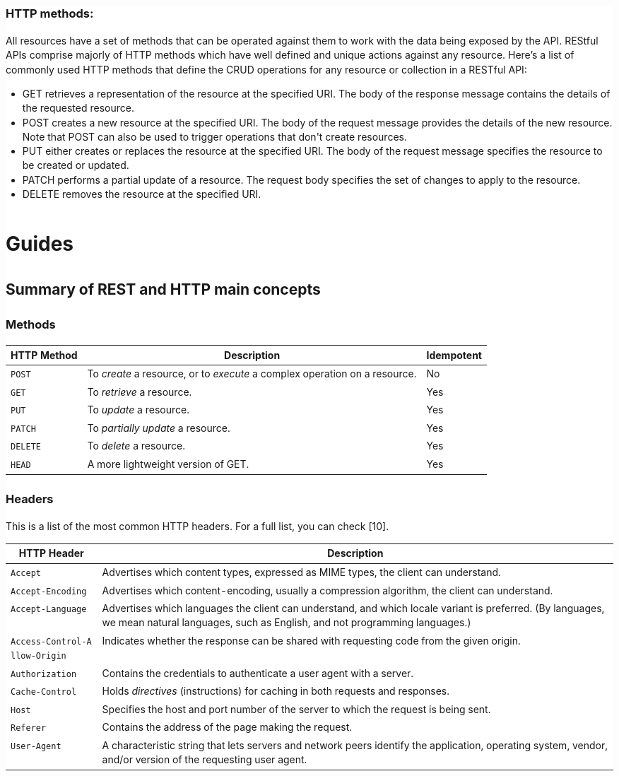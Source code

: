 ### HTTP methods:
All resources have a set of methods that can be operated against them to work with the data being exposed by the API. REStful APIs comprise majorly of HTTP methods which have well defined and unique actions against any resource. Here’s a list of commonly used HTTP methods that define the CRUD operations for any resource or collection in a RESTful API: 

-   GET  retrieves a representation of the resource at the specified URI. The body of the response message contains the details of the requested resource.
-   POST  creates a new resource at the specified URI. The body of the request message provides the details of the new resource. Note that POST can also be used to trigger operations that don't create resources.
-   PUT  either creates or replaces the resource at the specified URI. The body of the request message specifies the resource to be created or updated.
-   PATCH  performs a partial update of a resource. The request body specifies the set of changes to apply to the resource.
-   DELETE  removes the resource at the specified URI.

# Guides

## Summary of REST and HTTP main concepts

### Methods

| HTTP Method | Description | Idempotent |
|---|---|---|
| `POST` | To _create_ a resource, or to _execute_ a complex operation on a resource. | No |
| `GET` | To _retrieve_ a resource. | Yes |
| `PUT` | To _update_ a resource. | Yes |
| `PATCH` | To _partially update_ a resource. | Yes |
| `DELETE` | To _delete_ a resource. | Yes |
| `HEAD` | A more lightweight version of GET. | Yes |


### Headers

This is a list of the most common HTTP headers. For a full list, you can check [10].

| HTTP Header | Description
|---|---|
| `Accept` | Advertises which content types, expressed as MIME types, the client can understand.
| `Accept-Encoding` | Advertises which content-encoding, usually a compression algorithm, the client can understand.
| `Accept-Language` | Advertises which languages the client can understand, and which locale variant is preferred. (By languages, we mean natural languages, such as English, and not programming languages.)
| `Access-Control-Allow-Origin` | Indicates whether the response can be shared with requesting code from the given origin.
| `Authorization` | Contains the credentials to authenticate a user agent with a server.
| `Cache-Control` | Holds _directives_ (instructions) for caching in both requests and responses.
| `Host` | Specifies the host and port number of the server to which the request is being sent.
| `Referer` | Contains the address of the page making the request.
| `User-Agent` | A characteristic string that lets servers and network peers identify the application, operating system, vendor, and/or version of the requesting user agent.
